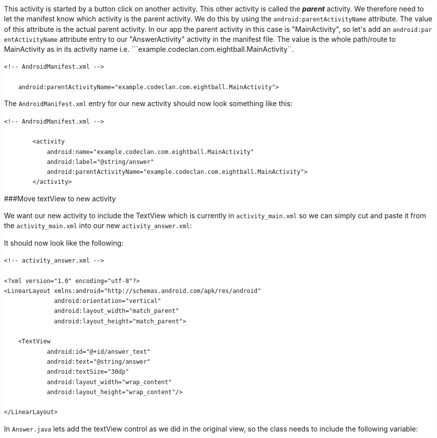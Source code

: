 This activity is started by a button click on another activity. This other activity is called the ***parent*** activity. We therefore need to let the manifest know which activity is the parent activity. We do this by using the ```android:parentActivityName``` attribute. The value of this attribute is the actual parent activity. In our app the parent activity in this case is "MainActivity", so let's add an ```android:parentActivityName``` attribute entry to our "AnswerActivity" activity in the manifest file. The value is the whole path/route to MainActivity as in its activity name i.e. ```example.codeclan.com.eightball.MainActivity``.

```
<!-- AndroidManifest.xml -->

    android:parentActivityName="example.codeclan.com.eightball.MainActivity">
```

The ```AndroidManifest.xml``` entry for our new activity should now look something like this:

```
<!-- AndroidManifest.xml -->

        <activity
            android:name="example.codeclan.com.eightball.MainActivity"
            android:label="@string/answer"
            android:parentActivityName="example.codeclan.com.eightball.MainActivity">           
        </activity>
```

###Move textView to new activity

We want our new activity to include the TextView which is currently in ```activity_main.xml``` so we can simply cut and paste it from the ```activity_main.xml``` into our new ```activity_answer.xml```:

It should now look like the following:

```
<!-- activity_answer.xml -->

<?xml version="1.0" encoding="utf-8"?>
<LinearLayout xmlns:android="http://schemas.android.com/apk/res/android"
              android:orientation="vertical"
              android:layout_width="match_parent"
              android:layout_height="match_parent">

    <TextView
            android:id="@+id/answer_text"
            android:text="@string/answer"
            android:textSize="30dp"
            android:layout_width="wrap_content"
            android:layout_height="wrap_content"/>

</LinearLayout>
```

In ```Answer.java``` lets add the textView control as we did in the original view, so the class needs to include the following variable:
